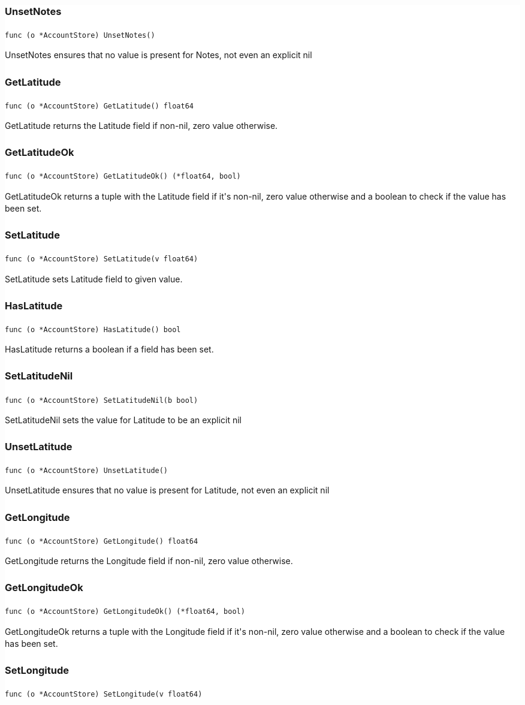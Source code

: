 ### UnsetNotes
`func (o *AccountStore) UnsetNotes()`

UnsetNotes ensures that no value is present for Notes, not even an explicit nil
### GetLatitude

`func (o *AccountStore) GetLatitude() float64`

GetLatitude returns the Latitude field if non-nil, zero value otherwise.

### GetLatitudeOk

`func (o *AccountStore) GetLatitudeOk() (*float64, bool)`

GetLatitudeOk returns a tuple with the Latitude field if it's non-nil, zero value otherwise
and a boolean to check if the value has been set.

### SetLatitude

`func (o *AccountStore) SetLatitude(v float64)`

SetLatitude sets Latitude field to given value.

### HasLatitude

`func (o *AccountStore) HasLatitude() bool`

HasLatitude returns a boolean if a field has been set.

### SetLatitudeNil

`func (o *AccountStore) SetLatitudeNil(b bool)`

 SetLatitudeNil sets the value for Latitude to be an explicit nil

### UnsetLatitude
`func (o *AccountStore) UnsetLatitude()`

UnsetLatitude ensures that no value is present for Latitude, not even an explicit nil
### GetLongitude

`func (o *AccountStore) GetLongitude() float64`

GetLongitude returns the Longitude field if non-nil, zero value otherwise.

### GetLongitudeOk

`func (o *AccountStore) GetLongitudeOk() (*float64, bool)`

GetLongitudeOk returns a tuple with the Longitude field if it's non-nil, zero value otherwise
and a boolean to check if the value has been set.

### SetLongitude

`func (o *AccountStore) SetLongitude(v float64)`
